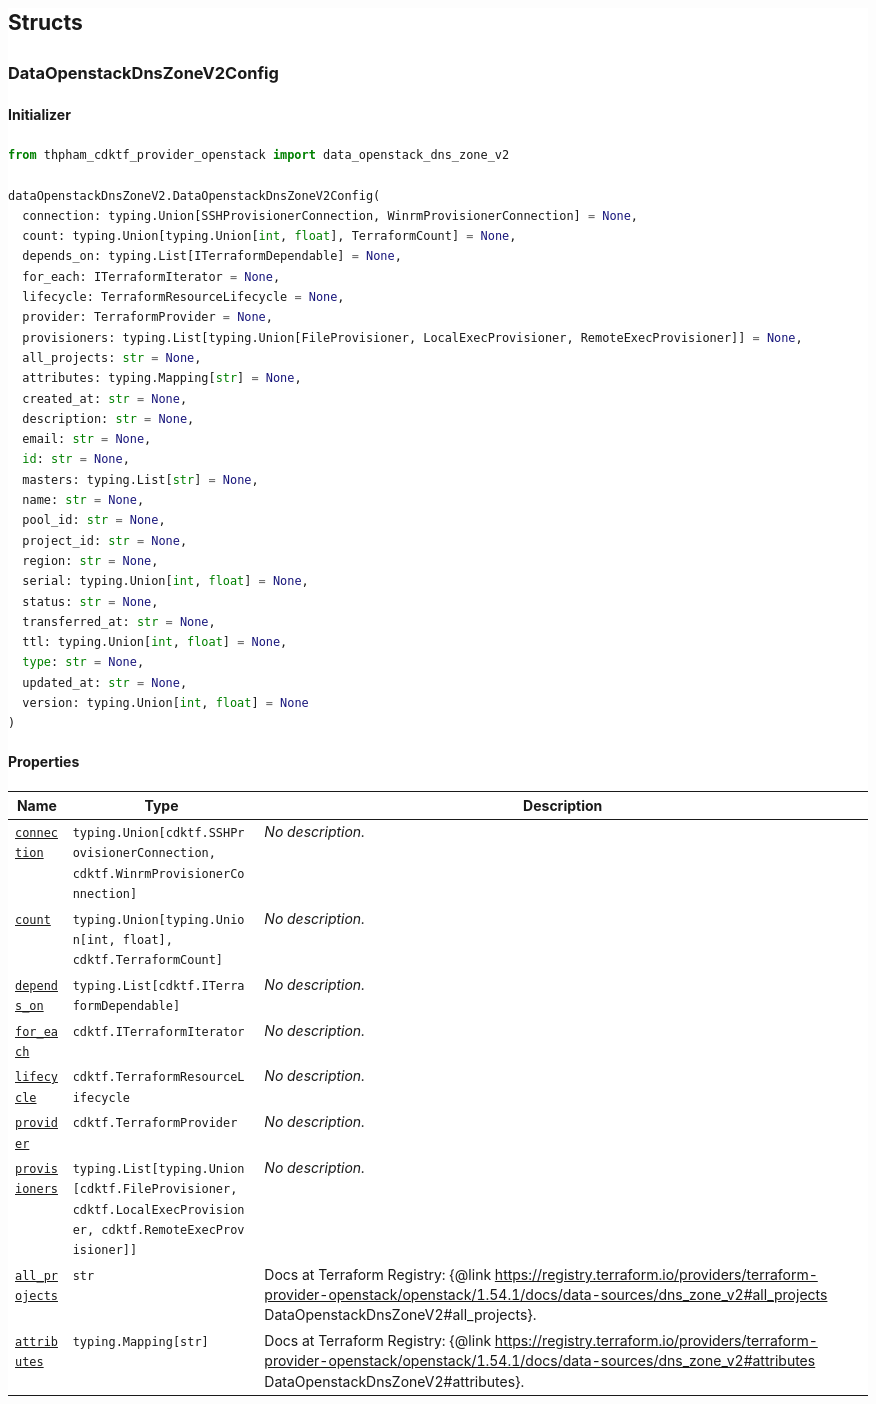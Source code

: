 
## Structs <a name="Structs" id="Structs"></a>

### DataOpenstackDnsZoneV2Config <a name="DataOpenstackDnsZoneV2Config" id="@ithings/cdktf-provider-openstack.dataOpenstackDnsZoneV2.DataOpenstackDnsZoneV2Config"></a>

#### Initializer <a name="Initializer" id="@ithings/cdktf-provider-openstack.dataOpenstackDnsZoneV2.DataOpenstackDnsZoneV2Config.Initializer"></a>

```python
from thpham_cdktf_provider_openstack import data_openstack_dns_zone_v2

dataOpenstackDnsZoneV2.DataOpenstackDnsZoneV2Config(
  connection: typing.Union[SSHProvisionerConnection, WinrmProvisionerConnection] = None,
  count: typing.Union[typing.Union[int, float], TerraformCount] = None,
  depends_on: typing.List[ITerraformDependable] = None,
  for_each: ITerraformIterator = None,
  lifecycle: TerraformResourceLifecycle = None,
  provider: TerraformProvider = None,
  provisioners: typing.List[typing.Union[FileProvisioner, LocalExecProvisioner, RemoteExecProvisioner]] = None,
  all_projects: str = None,
  attributes: typing.Mapping[str] = None,
  created_at: str = None,
  description: str = None,
  email: str = None,
  id: str = None,
  masters: typing.List[str] = None,
  name: str = None,
  pool_id: str = None,
  project_id: str = None,
  region: str = None,
  serial: typing.Union[int, float] = None,
  status: str = None,
  transferred_at: str = None,
  ttl: typing.Union[int, float] = None,
  type: str = None,
  updated_at: str = None,
  version: typing.Union[int, float] = None
)
```

#### Properties <a name="Properties" id="Properties"></a>

| **Name** | **Type** | **Description** |
| --- | --- | --- |
| <code><a href="#@ithings/cdktf-provider-openstack.dataOpenstackDnsZoneV2.DataOpenstackDnsZoneV2Config.property.connection">connection</a></code> | <code>typing.Union[cdktf.SSHProvisionerConnection, cdktf.WinrmProvisionerConnection]</code> | *No description.* |
| <code><a href="#@ithings/cdktf-provider-openstack.dataOpenstackDnsZoneV2.DataOpenstackDnsZoneV2Config.property.count">count</a></code> | <code>typing.Union[typing.Union[int, float], cdktf.TerraformCount]</code> | *No description.* |
| <code><a href="#@ithings/cdktf-provider-openstack.dataOpenstackDnsZoneV2.DataOpenstackDnsZoneV2Config.property.dependsOn">depends_on</a></code> | <code>typing.List[cdktf.ITerraformDependable]</code> | *No description.* |
| <code><a href="#@ithings/cdktf-provider-openstack.dataOpenstackDnsZoneV2.DataOpenstackDnsZoneV2Config.property.forEach">for_each</a></code> | <code>cdktf.ITerraformIterator</code> | *No description.* |
| <code><a href="#@ithings/cdktf-provider-openstack.dataOpenstackDnsZoneV2.DataOpenstackDnsZoneV2Config.property.lifecycle">lifecycle</a></code> | <code>cdktf.TerraformResourceLifecycle</code> | *No description.* |
| <code><a href="#@ithings/cdktf-provider-openstack.dataOpenstackDnsZoneV2.DataOpenstackDnsZoneV2Config.property.provider">provider</a></code> | <code>cdktf.TerraformProvider</code> | *No description.* |
| <code><a href="#@ithings/cdktf-provider-openstack.dataOpenstackDnsZoneV2.DataOpenstackDnsZoneV2Config.property.provisioners">provisioners</a></code> | <code>typing.List[typing.Union[cdktf.FileProvisioner, cdktf.LocalExecProvisioner, cdktf.RemoteExecProvisioner]]</code> | *No description.* |
| <code><a href="#@ithings/cdktf-provider-openstack.dataOpenstackDnsZoneV2.DataOpenstackDnsZoneV2Config.property.allProjects">all_projects</a></code> | <code>str</code> | Docs at Terraform Registry: {@link https://registry.terraform.io/providers/terraform-provider-openstack/openstack/1.54.1/docs/data-sources/dns_zone_v2#all_projects DataOpenstackDnsZoneV2#all_projects}. |
| <code><a href="#@ithings/cdktf-provider-openstack.dataOpenstackDnsZoneV2.DataOpenstackDnsZoneV2Config.property.attributes">attributes</a></code> | <code>typing.Mapping[str]</code> | Docs at Terraform Registry: {@link https://registry.terraform.io/providers/terraform-provider-openstack/openstack/1.54.1/docs/data-sources/dns_zone_v2#attributes DataOpenstackDnsZoneV2#attributes}. |
